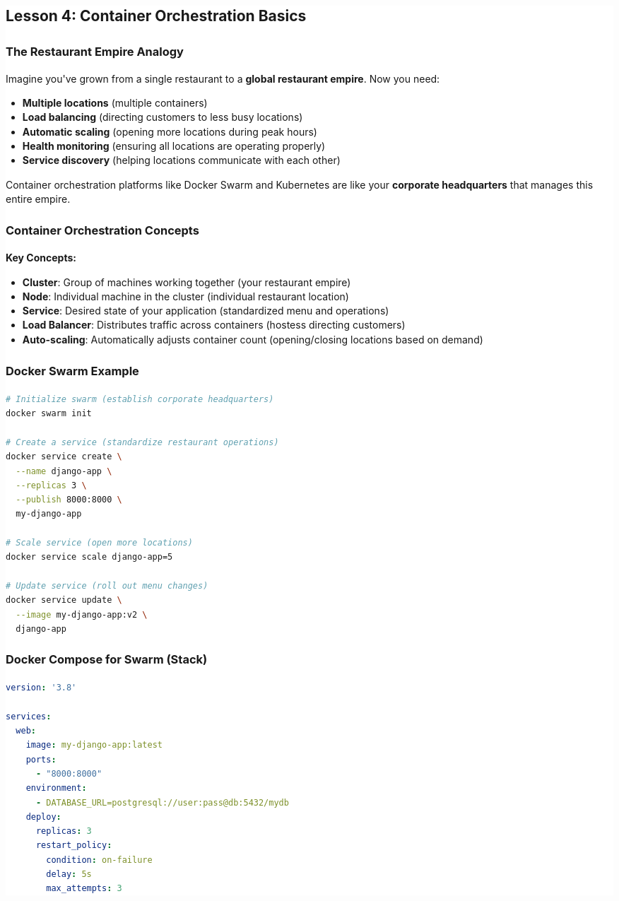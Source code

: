 
## Lesson 4: Container Orchestration Basics

### The Restaurant Empire Analogy
Imagine you've grown from a single restaurant to a **global restaurant empire**. Now you need:
- **Multiple locations** (multiple containers)
- **Load balancing** (directing customers to less busy locations)
- **Automatic scaling** (opening more locations during peak hours)
- **Health monitoring** (ensuring all locations are operating properly)
- **Service discovery** (helping locations communicate with each other)

Container orchestration platforms like Docker Swarm and Kubernetes are like your **corporate headquarters** that manages this entire empire.

### Container Orchestration Concepts

**Key Concepts:**
- **Cluster**: Group of machines working together (your restaurant empire)
- **Node**: Individual machine in the cluster (individual restaurant location)
- **Service**: Desired state of your application (standardized menu and operations)
- **Load Balancer**: Distributes traffic across containers (hostess directing customers)
- **Auto-scaling**: Automatically adjusts container count (opening/closing locations based on demand)

### Docker Swarm Example

```bash
# Initialize swarm (establish corporate headquarters)
docker swarm init

# Create a service (standardize restaurant operations)
docker service create \
  --name django-app \
  --replicas 3 \
  --publish 8000:8000 \
  my-django-app

# Scale service (open more locations)
docker service scale django-app=5

# Update service (roll out menu changes)
docker service update \
  --image my-django-app:v2 \
  django-app
```

### Docker Compose for Swarm (Stack)

```yaml
version: '3.8'

services:
  web:
    image: my-django-app:latest
    ports:
      - "8000:8000"
    environment:
      - DATABASE_URL=postgresql://user:pass@db:5432/mydb
    deploy:
      replicas: 3
      restart_policy:
        condition: on-failure
        delay: 5s
        max_attempts: 3
```